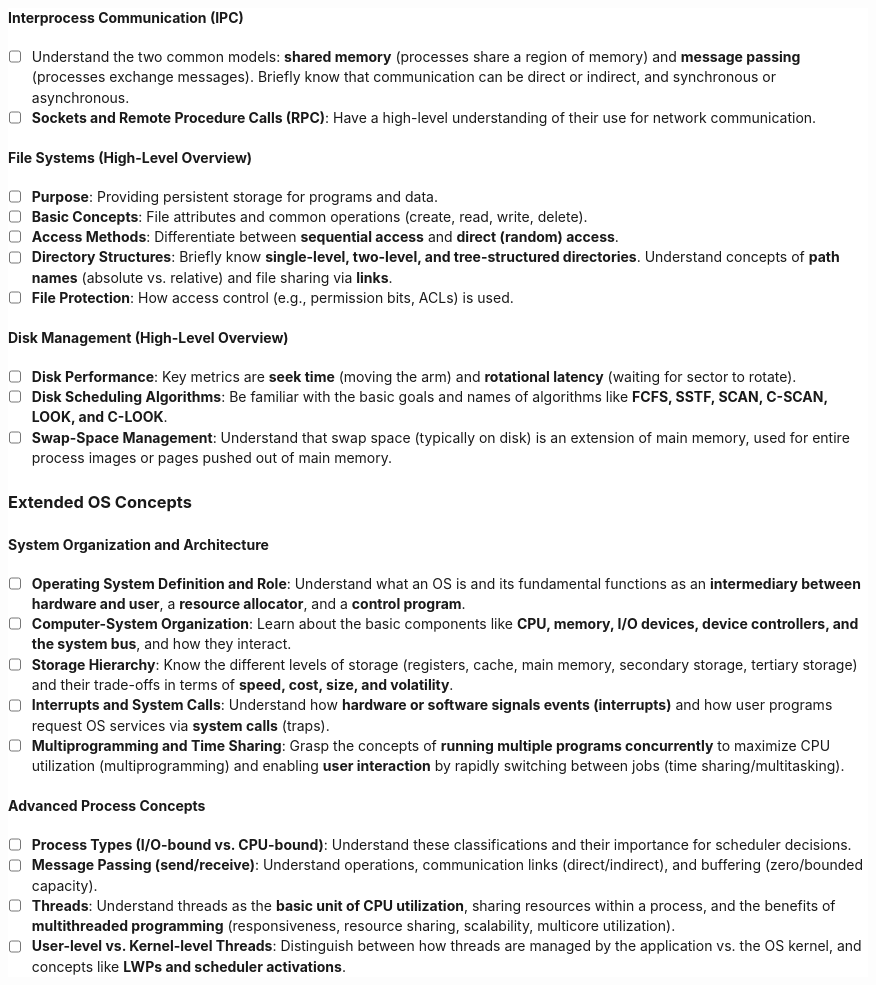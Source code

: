 #### Interprocess Communication (IPC)

- [ ] Understand the two common models: **shared memory** (processes share a region of memory) and **message passing** (processes exchange messages). Briefly know that communication can be direct or indirect, and synchronous or asynchronous.
- [ ] **Sockets and Remote Procedure Calls (RPC)**: Have a high-level understanding of their use for network communication.

#### File Systems (High-Level Overview)

- [ ] **Purpose**: Providing persistent storage for programs and data.
- [ ] **Basic Concepts**: File attributes and common operations (create, read, write, delete).
- [ ] **Access Methods**: Differentiate between **sequential access** and **direct (random) access**.
- [ ] **Directory Structures**: Briefly know **single-level, two-level, and tree-structured directories**. Understand concepts of **path names** (absolute vs. relative) and file sharing via **links**.
- [ ] **File Protection**: How access control (e.g., permission bits, ACLs) is used.

#### Disk Management (High-Level Overview)

- [ ] **Disk Performance**: Key metrics are **seek time** (moving the arm) and **rotational latency** (waiting for sector to rotate).
- [ ] **Disk Scheduling Algorithms**: Be familiar with the basic goals and names of algorithms like **FCFS, SSTF, SCAN, C-SCAN, LOOK, and C-LOOK**.
- [ ] **Swap-Space Management**: Understand that swap space (typically on disk) is an extension of main memory, used for entire process images or pages pushed out of main memory.

### Extended OS Concepts

#### System Organization and Architecture

- [ ] **Operating System Definition and Role**: Understand what an OS is and its fundamental functions as an **intermediary between hardware and user**, a **resource allocator**, and a **control program**.
- [ ] **Computer-System Organization**: Learn about the basic components like **CPU, memory, I/O devices, device controllers, and the system bus**, and how they interact.
- [ ] **Storage Hierarchy**: Know the different levels of storage (registers, cache, main memory, secondary storage, tertiary storage) and their trade-offs in terms of **speed, cost, size, and volatility**.
- [ ] **Interrupts and System Calls**: Understand how **hardware or software signals events (interrupts)** and how user programs request OS services via **system calls** (traps).
- [ ] **Multiprogramming and Time Sharing**: Grasp the concepts of **running multiple programs concurrently** to maximize CPU utilization (multiprogramming) and enabling **user interaction** by rapidly switching between jobs (time sharing/multitasking).

#### Advanced Process Concepts

- [ ] **Process Types (I/O-bound vs. CPU-bound)**: Understand these classifications and their importance for scheduler decisions.
- [ ] **Message Passing (send/receive)**: Understand operations, communication links (direct/indirect), and buffering (zero/bounded capacity).
- [ ] **Threads**: Understand threads as the **basic unit of CPU utilization**, sharing resources within a process, and the benefits of **multithreaded programming** (responsiveness, resource sharing, scalability, multicore utilization).
- [ ] **User-level vs. Kernel-level Threads**: Distinguish between how threads are managed by the application vs. the OS kernel, and concepts like **LWPs and scheduler activations**.
